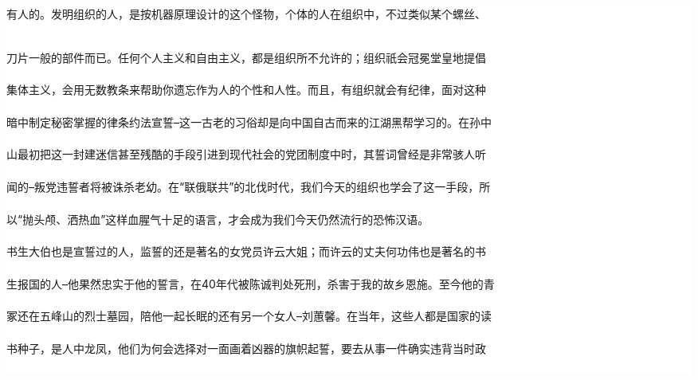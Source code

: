   有人的。发明组织的人，是按机器原理设计的这个怪物，个体的人在组织中，不过类似某个螺丝、
 </div>
 <div>
  <br/>
 </div>
 <div>
  刀片一般的部件而已。任何个人主义和自由主义，都是组织所不允许的；组织祇会冠冕堂皇地提倡
 </div>
 <div>
  <br/>
 </div>
 <div>
  集体主义，会用无数教条来帮助你遗忘作为人的个性和人性。而且，有组织就会有纪律，面对这种
 </div>
 <div>
  <br/>
 </div>
 <div>
  暗中制定秘密掌握的律条约法宣誓–这一古老的习俗却是向中国自古而来的江湖黑帮学习的。在孙中
 </div>
 <div>
  <br/>
 </div>
 <div>
  山最初把这一封建迷信甚至残酷的手段引进到现代社会的党团制度中时，其誓词曾经是非常骇人听
 </div>
 <div>
  <br/>
 </div>
 <div>
  闻的–叛党违誓者将被诛杀老幼。在“联俄联共”的北伐时代，我们今天的组织也学会了这一手段，所
 </div>
 <div>
  <br/>
 </div>
 <div>
  以“抛头颅、洒热血”这样血腥气十足的语言，才会成为我们今天仍然流行的恐怖汉语。
 </div>
 <div>
  <br/>
 </div>
 <div>
  书生大伯也是宣誓过的人，监誓的还是著名的女党员许云大姐；而许云的丈夫何功伟也是著名的书
 </div>
 <div>
  <br/>
 </div>
 <div>
  生报国的人–他果然忠实于他的誓言，在40年代被陈诚判处死刑，杀害于我的故乡恩施。至今他的青
 </div>
 <div>
  <br/>
 </div>
 <div>
  冢还在五峰山的烈士墓园，陪他一起长眠的还有另一个女人–刘蕙馨。在当年，这些人都是国家的读
 </div>
 <div>
  <br/>
 </div>
 <div>
  书种子，是人中龙凤，他们为何会选择对一面画着凶器的旗帜起誓，要去从事一件确实违背当时政
 </div>
 <div>
  <br/>